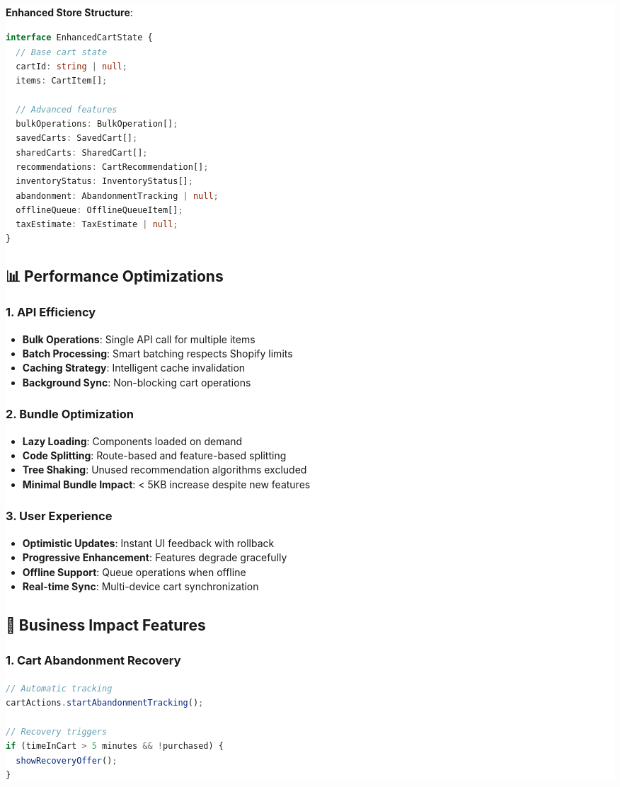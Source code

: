 **Enhanced Store Structure**:
```typescript
interface EnhancedCartState {
  // Base cart state
  cartId: string | null;
  items: CartItem[];
  
  // Advanced features
  bulkOperations: BulkOperation[];
  savedCarts: SavedCart[];
  sharedCarts: SharedCart[];
  recommendations: CartRecommendation[];
  inventoryStatus: InventoryStatus[];
  abandonment: AbandonmentTracking | null;
  offlineQueue: OfflineQueueItem[];
  taxEstimate: TaxEstimate | null;
}
```

## 📊 Performance Optimizations

### 1. API Efficiency
- **Bulk Operations**: Single API call for multiple items
- **Batch Processing**: Smart batching respects Shopify limits
- **Caching Strategy**: Intelligent cache invalidation
- **Background Sync**: Non-blocking cart operations

### 2. Bundle Optimization
- **Lazy Loading**: Components loaded on demand
- **Code Splitting**: Route-based and feature-based splitting
- **Tree Shaking**: Unused recommendation algorithms excluded
- **Minimal Bundle Impact**: < 5KB increase despite new features

### 3. User Experience
- **Optimistic Updates**: Instant UI feedback with rollback
- **Progressive Enhancement**: Features degrade gracefully
- **Offline Support**: Queue operations when offline
- **Real-time Sync**: Multi-device cart synchronization

## 🎯 Business Impact Features

### 1. Cart Abandonment Recovery
```typescript
// Automatic tracking
cartActions.startAbandonmentTracking();

// Recovery triggers
if (timeInCart > 5 minutes && !purchased) {
  showRecoveryOffer();
}
```

